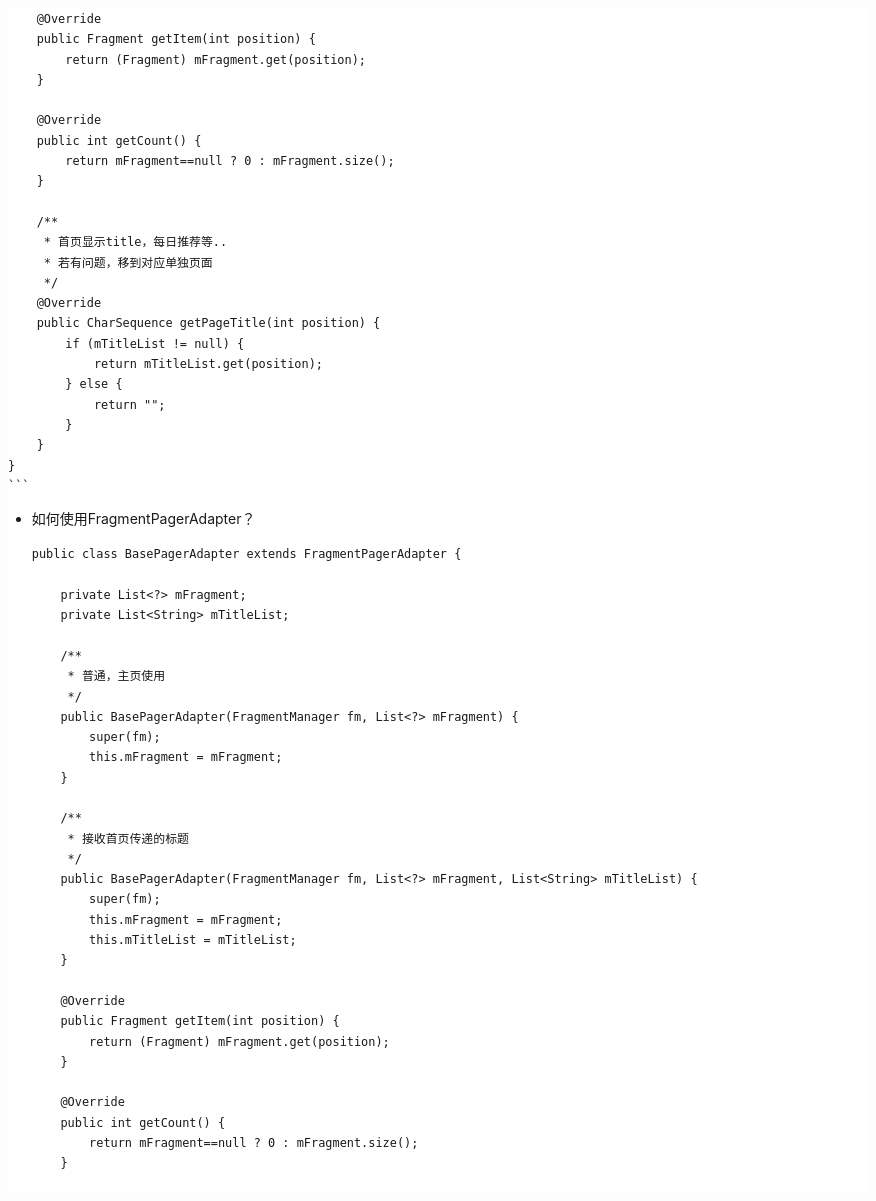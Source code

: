         @Override
        public Fragment getItem(int position) {
            return (Fragment) mFragment.get(position);
        }
    
        @Override
        public int getCount() {
            return mFragment==null ? 0 : mFragment.size();
        }
    
        /**
         * 首页显示title，每日推荐等..
         * 若有问题，移到对应单独页面
         */
        @Override
        public CharSequence getPageTitle(int position) {
            if (mTitleList != null) {
                return mTitleList.get(position);
            } else {
                return "";
            }
        }
    }
    ```
- 如何使用FragmentPagerAdapter？
    ```
    public class BasePagerAdapter extends FragmentPagerAdapter {
    
        private List<?> mFragment;
        private List<String> mTitleList;
    
        /**
         * 普通，主页使用
         */
        public BasePagerAdapter(FragmentManager fm, List<?> mFragment) {
            super(fm);
            this.mFragment = mFragment;
        }
    
        /**
         * 接收首页传递的标题
         */
        public BasePagerAdapter(FragmentManager fm, List<?> mFragment, List<String> mTitleList) {
            super(fm);
            this.mFragment = mFragment;
            this.mTitleList = mTitleList;
        }
    
        @Override
        public Fragment getItem(int position) {
            return (Fragment) mFragment.get(position);
        }
    
        @Override
        public int getCount() {
            return mFragment==null ? 0 : mFragment.size();
        }
    